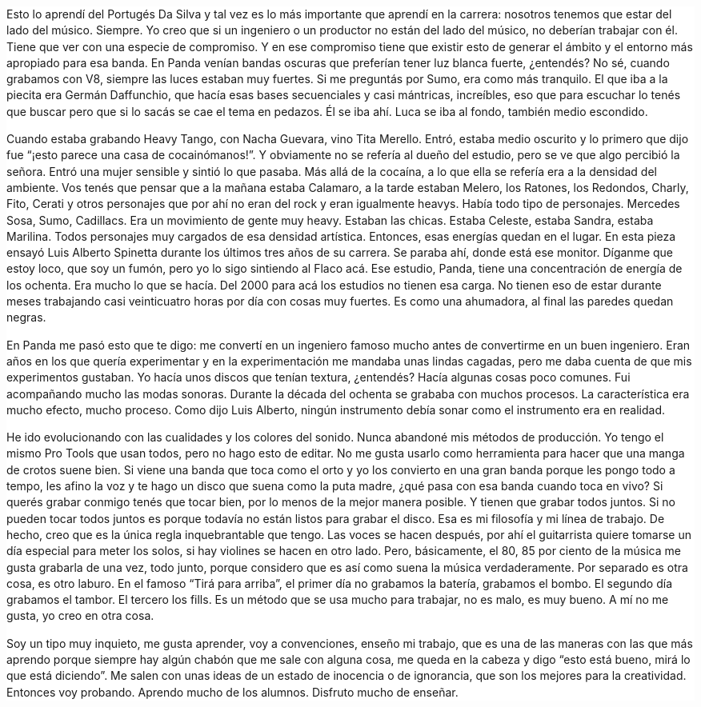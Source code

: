 Esto lo aprendí del Portugés Da Silva y tal vez es lo más importante que aprendí en la carrera: nosotros tenemos que estar del lado del músico. Siempre. Yo creo que si un ingeniero o un productor no están del lado del músico, no deberían trabajar con él. Tiene que ver con una especie de compromiso. Y en ese compromiso tiene que existir esto de generar el ámbito y el entorno más apropiado para esa banda. En Panda venían bandas oscuras que preferían tener luz blanca fuerte, ¿entendés? No sé, cuando grabamos con V8, siempre las luces estaban muy fuertes. Si me preguntás por Sumo, era como más tranquilo. El que iba a la piecita era Germán Daffunchio, que hacía esas bases secuenciales y casi mántricas, increíbles, eso que para escuchar lo tenés que buscar pero que si lo sacás se cae el tema en pedazos. Él se iba ahí. Luca se iba al fondo, también medio escondido. 

Cuando estaba grabando Heavy Tango, con Nacha Guevara, vino Tita Merello. Entró, estaba medio oscurito y lo primero que dijo fue “¡esto parece una casa de cocainómanos!”. Y obviamente no se refería al dueño del estudio, pero se ve que algo percibió la señora. Entró una mujer sensible y sintió lo que pasaba. Más allá de la cocaína, a lo que ella se refería era a la densidad del ambiente. Vos tenés que pensar que a la mañana estaba Calamaro, a la tarde estaban Melero, los Ratones, los Redondos, Charly, Fito, Cerati y otros personajes que por ahí no eran del rock y eran igualmente heavys. Había todo tipo de personajes. Mercedes Sosa, Sumo, Cadillacs. Era un movimiento de gente muy heavy. Estaban las chicas. Estaba Celeste, estaba Sandra, estaba Marilina. Todos personajes muy cargados de esa densidad artística. Entonces, esas energías quedan en el lugar. En esta pieza ensayó Luis Alberto Spinetta durante los últimos tres años de su carrera. Se paraba ahí, donde está ese monitor. Díganme que estoy loco, que soy un fumón, pero yo lo sigo sintiendo al Flaco acá. Ese estudio, Panda, tiene una concentración de energía de los ochenta. Era mucho lo que se hacía. Del 2000 para acá los estudios no tienen esa carga. No tienen eso de estar durante meses trabajando casi veinticuatro horas por día con cosas muy fuertes. Es como una ahumadora, al final las paredes quedan negras. 


En Panda me pasó esto que te digo: me convertí en un ingeniero famoso mucho antes de convertirme en un buen ingeniero. Eran años en los que quería experimentar y en la experimentación me mandaba unas lindas cagadas, pero me daba cuenta de que mis experimentos gustaban. Yo hacía unos discos que tenían textura, ¿entendés? Hacía algunas cosas poco comunes. Fui acompañando mucho las modas sonoras. Durante la década del ochenta se grababa con muchos procesos. La característica era mucho efecto, mucho proceso. Como dijo Luis Alberto, ningún instrumento debía sonar como el instrumento era en realidad. 

He ido evolucionando con las cualidades y los colores del sonido. Nunca abandoné mis métodos de producción. Yo tengo el mismo Pro Tools que usan todos, pero no hago esto de editar. No me gusta usarlo como herramienta para hacer que una manga de crotos suene bien. Si viene una banda que toca como el orto y yo los convierto en una gran banda porque les pongo todo a tempo, les afino la voz y te hago un disco que suena como la puta madre, ¿qué pasa con esa banda cuando toca en vivo? Si querés grabar conmigo tenés que tocar bien, por lo menos de la mejor manera posible. Y tienen que grabar todos juntos. Si no pueden tocar todos juntos es porque todavía no están listos para grabar el disco. Esa es mi filosofía y mi línea de trabajo. De hecho, creo que es la única regla inquebrantable que tengo. Las voces se hacen después, por ahí el guitarrista quiere tomarse un día especial para meter los solos, si hay violines se hacen en otro lado. Pero, básicamente, el 80, 85 por ciento de la música me gusta grabarla de una vez, todo junto, porque considero que es así como suena la música verdaderamente. Por separado es otra cosa, es otro laburo. En el famoso “Tirá para arriba”, el primer día no grabamos la batería, grabamos el bombo. El segundo día grabamos el tambor. El tercero los fills. Es un método que se usa mucho para trabajar, no es malo, es muy bueno. A mí no me gusta, yo creo en otra cosa. 

Soy un tipo muy inquieto, me gusta aprender, voy a convenciones, enseño mi trabajo, que es una de las maneras con las que más aprendo porque siempre hay algún chabón que me sale con alguna cosa, me queda en la cabeza y digo “esto está bueno, mirá lo que está diciendo”. Me salen con unas ideas de un estado de inocencia o de ignorancia, que son los mejores para la creatividad. Entonces voy probando. Aprendo mucho de los alumnos. Disfruto mucho de enseñar. 
